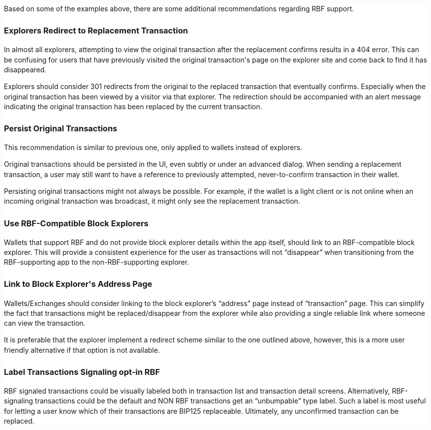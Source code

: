 Based on some of the examples above, there are some additional recommendations
regarding RBF support.

### Explorers Redirect to Replacement Transaction

In almost all explorers, attempting to view the original transaction after the
replacement confirms results in a 404 error. This can be confusing for users
that have previously visited the original transaction's page on the explorer
site and come back to find it has disappeared.

Explorers should consider 301 redirects from the original to the replaced
transaction that eventually confirms. Especially when the original transaction
has been viewed by a visitor via that explorer. The redirection should be
accompanied with an alert message indicating the original transaction has been
replaced by the current transaction.

### Persist Original Transactions

This recommendation is similar to previous one, only applied to wallets instead
of explorers.

Original transactions should be persisted in the UI, even subtly or under an
advanced dialog. When sending a replacement transaction, a user may still want
to have a reference to previously attempted, never-to-confirm transaction in
their wallet.

Persisting original transactions might not always be possible. For example, if
the wallet is a light client or is not online when an incoming original
transaction was broadcast, it might only see the replacement transaction.

### Use RBF-Compatible Block Explorers

Wallets that support RBF and do not provide block explorer details within the
app itself, should link to an RBF-compatible block explorer. This will provide
a consistent experience for the user as transactions will not “disappear” when
transitioning from the RBF-supporting app to the non-RBF-supporting explorer.

### Link to Block Explorer's Address Page

Wallets/Exchanges should consider linking to the block explorer’s “address”
page instead of “transaction” page. This can simplify the fact that
transactions might be replaced/disappear from the explorer while also providing
a single reliable link where someone can view the transaction.

It is preferable that the explorer implement a redirect scheme similar to the
one outlined above, however, this is a more user friendly alternative if that
option is not available.

### Label Transactions Signaling opt-in RBF

RBF signaled transactions could be visually labeled both in transaction list
and transaction detail screens. Alternatively, RBF-signaling transactions could
be the default and NON RBF transactions get an “unbumpable” type label. Such a
label is most useful for letting a user know which of their transactions are
BIP125 replaceable. Ultimately, any unconfirmed transaction can be replaced.
